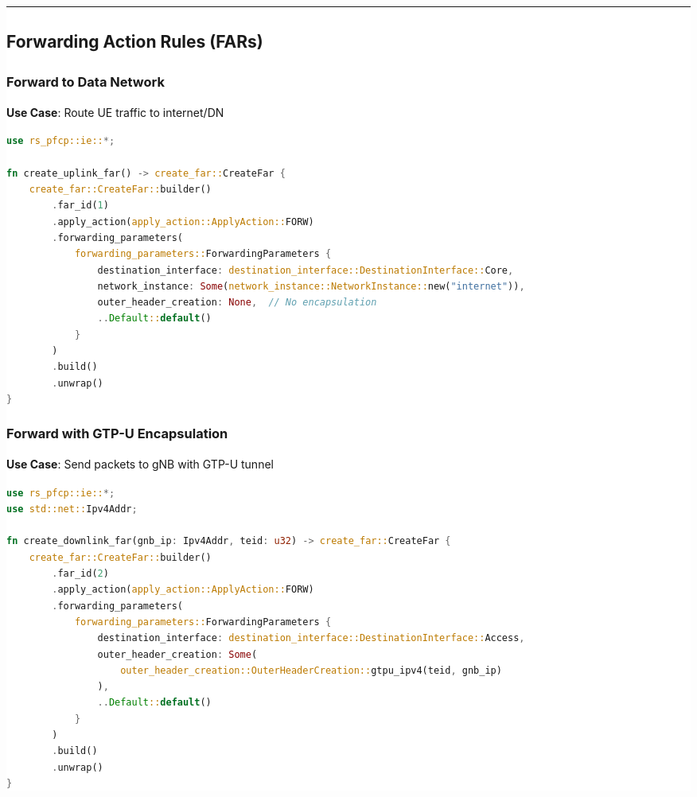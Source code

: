 
---

## Forwarding Action Rules (FARs)

### Forward to Data Network

**Use Case**: Route UE traffic to internet/DN

```rust
use rs_pfcp::ie::*;

fn create_uplink_far() -> create_far::CreateFar {
    create_far::CreateFar::builder()
        .far_id(1)
        .apply_action(apply_action::ApplyAction::FORW)
        .forwarding_parameters(
            forwarding_parameters::ForwardingParameters {
                destination_interface: destination_interface::DestinationInterface::Core,
                network_instance: Some(network_instance::NetworkInstance::new("internet")),
                outer_header_creation: None,  // No encapsulation
                ..Default::default()
            }
        )
        .build()
        .unwrap()
}
```

### Forward with GTP-U Encapsulation

**Use Case**: Send packets to gNB with GTP-U tunnel

```rust
use rs_pfcp::ie::*;
use std::net::Ipv4Addr;

fn create_downlink_far(gnb_ip: Ipv4Addr, teid: u32) -> create_far::CreateFar {
    create_far::CreateFar::builder()
        .far_id(2)
        .apply_action(apply_action::ApplyAction::FORW)
        .forwarding_parameters(
            forwarding_parameters::ForwardingParameters {
                destination_interface: destination_interface::DestinationInterface::Access,
                outer_header_creation: Some(
                    outer_header_creation::OuterHeaderCreation::gtpu_ipv4(teid, gnb_ip)
                ),
                ..Default::default()
            }
        )
        .build()
        .unwrap()
}
```
